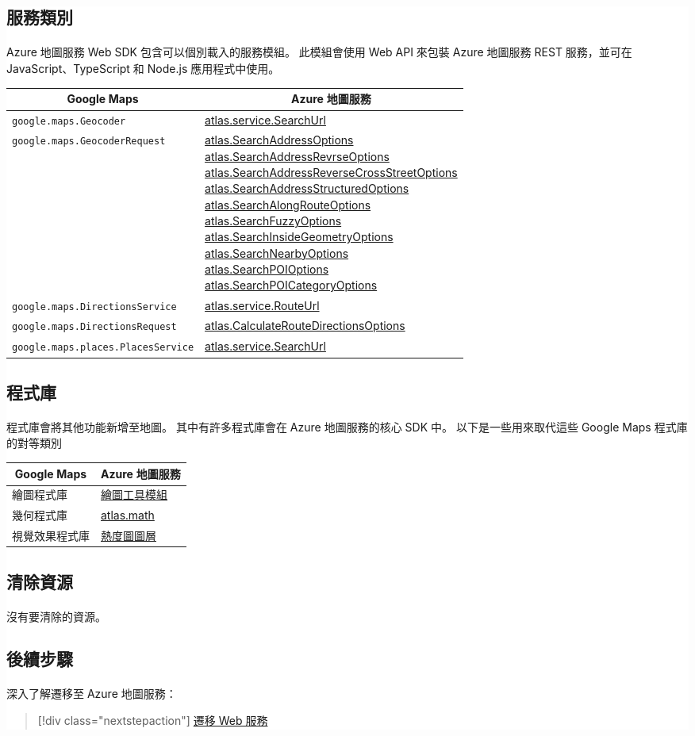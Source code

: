 ## <a name="service-classes"></a>服務類別

Azure 地圖服務 Web SDK 包含可以個別載入的服務模組。 此模組會使用 Web API 來包裝 Azure 地圖服務 REST 服務，並可在 JavaScript、TypeScript 和 Node.js 應用程式中使用。

| Google Maps | Azure 地圖服務  |
|-------------|-------------|
| `google.maps.Geocoder` | [atlas.service.SearchUrl](/javascript/api/azure-maps-rest/atlas.service.searchurl)  |
| `google.maps.GeocoderRequest`  | [atlas.SearchAddressOptions](/javascript/api/azure-maps-rest/atlas.service.searchaddressoptions)<br/>[atlas.SearchAddressRevrseOptions](/javascript/api/azure-maps-rest/atlas.service.searchaddressreverseoptions)<br/>[atlas.SearchAddressReverseCrossStreetOptions](/javascript/api/azure-maps-rest/atlas.service.searchaddressreversecrossstreetoptions)<br/>[atlas.SearchAddressStructuredOptions](/javascript/api/azure-maps-rest/atlas.service.searchaddressstructuredoptions)<br/>[atlas.SearchAlongRouteOptions](/javascript/api/azure-maps-rest/atlas.service.searchalongrouteoptions)<br/>[atlas.SearchFuzzyOptions](/javascript/api/azure-maps-rest/atlas.service.searchfuzzyoptions)<br/>[atlas.SearchInsideGeometryOptions](/javascript/api/azure-maps-rest/atlas.service.searchinsidegeometryoptions)<br/>[atlas.SearchNearbyOptions](/javascript/api/azure-maps-rest/atlas.service.searchnearbyoptions)<br/>[atlas.SearchPOIOptions](/javascript/api/azure-maps-rest/atlas.service.searchpoioptions)<br/>[atlas.SearchPOICategoryOptions](/javascript/api/azure-maps-rest/atlas.service.searchpoicategoryoptions) |
| `google.maps.DirectionsService`  | [atlas.service.RouteUrl](/javascript/api/azure-maps-rest/atlas.service.routeurl)  |
| `google.maps.DirectionsRequest`  | [atlas.CalculateRouteDirectionsOptions](/javascript/api/azure-maps-rest/atlas.service.calculateroutedirectionsoptions) |
| `google.maps.places.PlacesService` | [atlas.service.SearchUrl](/javascript/api/azure-maps-rest/atlas.service.searchurl)  |

## <a name="libraries"></a>程式庫

程式庫會將其他功能新增至地圖。 其中有許多程式庫會在 Azure 地圖服務的核心 SDK 中。 以下是一些用來取代這些 Google Maps 程式庫的對等類別

| Google Maps           | Azure 地圖服務   |
|-----------------------|--------------|
| 繪圖程式庫       | [繪圖工具模組](set-drawing-options.md) |
| 幾何程式庫      | [atlas.math](/javascript/api/azure-maps-control/atlas.math)   |
| 視覺效果程式庫 | [熱度圖圖層](map-add-heat-map-layer.md) |

## <a name="clean-up-resources"></a>清除資源

沒有要清除的資源。

## <a name="next-steps"></a>後續步驟

深入了解遷移至 Azure 地圖服務：

> [!div class="nextstepaction"]
> [遷移 Web 服務](migrate-from-google-maps-web-services.md)
